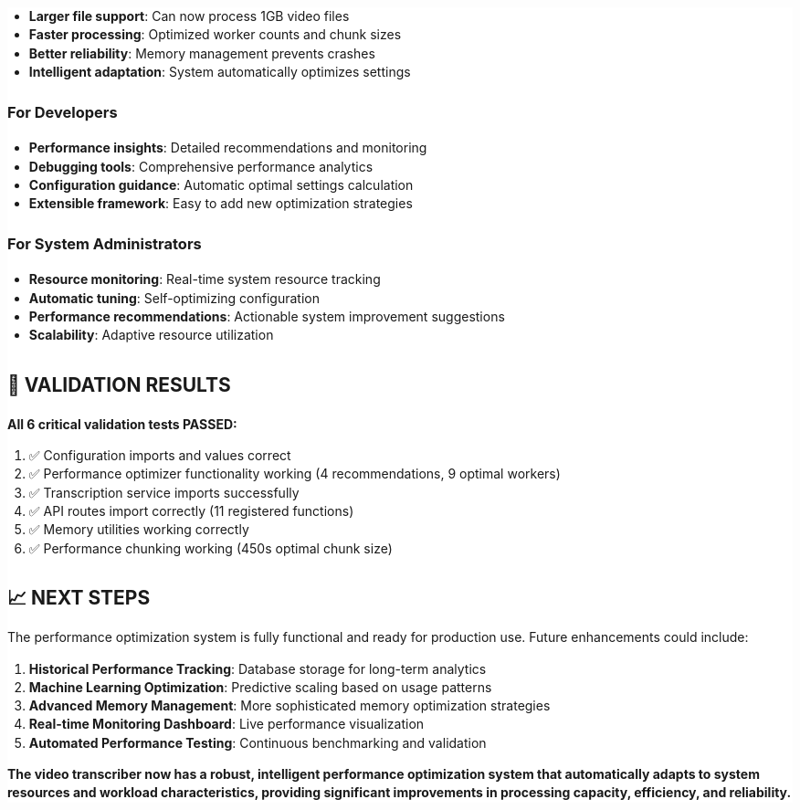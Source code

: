 - **Larger file support**: Can now process 1GB video files
- **Faster processing**: Optimized worker counts and chunk sizes
- **Better reliability**: Memory management prevents crashes
- **Intelligent adaptation**: System automatically optimizes settings

### For Developers

- **Performance insights**: Detailed recommendations and monitoring
- **Debugging tools**: Comprehensive performance analytics
- **Configuration guidance**: Automatic optimal settings calculation
- **Extensible framework**: Easy to add new optimization strategies

### For System Administrators

- **Resource monitoring**: Real-time system resource tracking
- **Automatic tuning**: Self-optimizing configuration
- **Performance recommendations**: Actionable system improvement suggestions
- **Scalability**: Adaptive resource utilization

## 🎉 VALIDATION RESULTS

**All 6 critical validation tests PASSED:**

1. ✅ Configuration imports and values correct
2. ✅ Performance optimizer functionality working (4 recommendations, 9 optimal workers)
3. ✅ Transcription service imports successfully
4. ✅ API routes import correctly (11 registered functions)
5. ✅ Memory utilities working correctly
6. ✅ Performance chunking working (450s optimal chunk size)

## 📈 NEXT STEPS

The performance optimization system is fully functional and ready for production use. Future enhancements could include:

1. **Historical Performance Tracking**: Database storage for long-term analytics
2. **Machine Learning Optimization**: Predictive scaling based on usage patterns
3. **Advanced Memory Management**: More sophisticated memory optimization strategies
4. **Real-time Monitoring Dashboard**: Live performance visualization
5. **Automated Performance Testing**: Continuous benchmarking and validation

**The video transcriber now has a robust, intelligent performance optimization system that automatically adapts to system resources and workload characteristics, providing significant improvements in processing capacity, efficiency, and reliability.**
